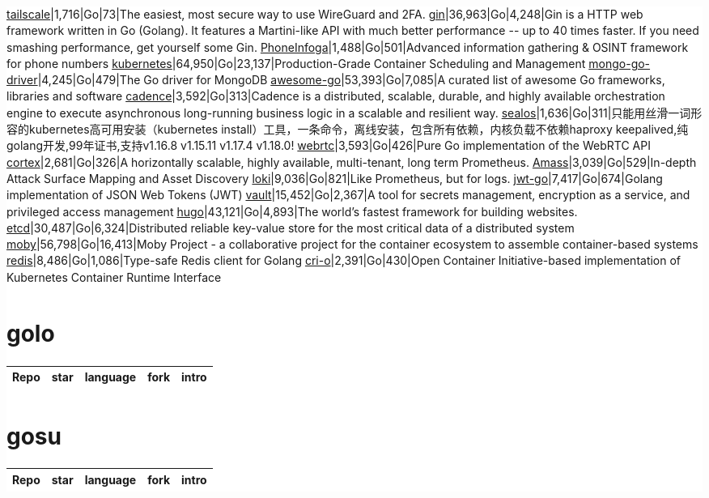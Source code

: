 [tailscale](https://github.com/tailscale/tailscale)|1,716|Go|73|The easiest, most secure way to use WireGuard and 2FA.
[gin](https://github.com/gin-gonic/gin)|36,963|Go|4,248|Gin is a HTTP web framework written in Go (Golang). It features a Martini-like API with much better performance -- up to 40 times faster. If you need smashing performance, get yourself some Gin.
[PhoneInfoga](https://github.com/sundowndev/PhoneInfoga)|1,488|Go|501|Advanced information gathering & OSINT framework for phone numbers
[kubernetes](https://github.com/kubernetes/kubernetes)|64,950|Go|23,137|Production-Grade Container Scheduling and Management
[mongo-go-driver](https://github.com/mongodb/mongo-go-driver)|4,245|Go|479|The Go driver for MongoDB
[awesome-go](https://github.com/avelino/awesome-go)|53,393|Go|7,085|A curated list of awesome Go frameworks, libraries and software
[cadence](https://github.com/uber/cadence)|3,592|Go|313|Cadence is a distributed, scalable, durable, and highly available orchestration engine to execute asynchronous long-running business logic in a scalable and resilient way.
[sealos](https://github.com/fanux/sealos)|1,636|Go|311|只能用丝滑一词形容的kubernetes高可用安装（kubernetes install）工具，一条命令，离线安装，包含所有依赖，内核负载不依赖haproxy keepalived,纯golang开发,99年证书,支持v1.16.8 v1.15.11 v1.17.4 v1.18.0!
[webrtc](https://github.com/pion/webrtc)|3,593|Go|426|Pure Go implementation of the WebRTC API
[cortex](https://github.com/cortexproject/cortex)|2,681|Go|326|A horizontally scalable, highly available, multi-tenant, long term Prometheus.
[Amass](https://github.com/OWASP/Amass)|3,039|Go|529|In-depth Attack Surface Mapping and Asset Discovery
[loki](https://github.com/grafana/loki)|9,036|Go|821|Like Prometheus, but for logs.
[jwt-go](https://github.com/dgrijalva/jwt-go)|7,417|Go|674|Golang implementation of JSON Web Tokens (JWT)
[vault](https://github.com/hashicorp/vault)|15,452|Go|2,367|A tool for secrets management, encryption as a service, and privileged access management
[hugo](https://github.com/gohugoio/hugo)|43,121|Go|4,893|The world’s fastest framework for building websites.
[etcd](https://github.com/etcd-io/etcd)|30,487|Go|6,324|Distributed reliable key-value store for the most critical data of a distributed system
[moby](https://github.com/moby/moby)|56,798|Go|16,413|Moby Project - a collaborative project for the container ecosystem to assemble container-based systems
[redis](https://github.com/go-redis/redis)|8,486|Go|1,086|Type-safe Redis client for Golang
[cri-o](https://github.com/cri-o/cri-o)|2,391|Go|430|Open Container Initiative-based implementation of Kubernetes Container Runtime Interface


# golo

Repo|star|language|fork|intro
-|-|-|-|-



# gosu

Repo|star|language|fork|intro
-|-|-|-|-
